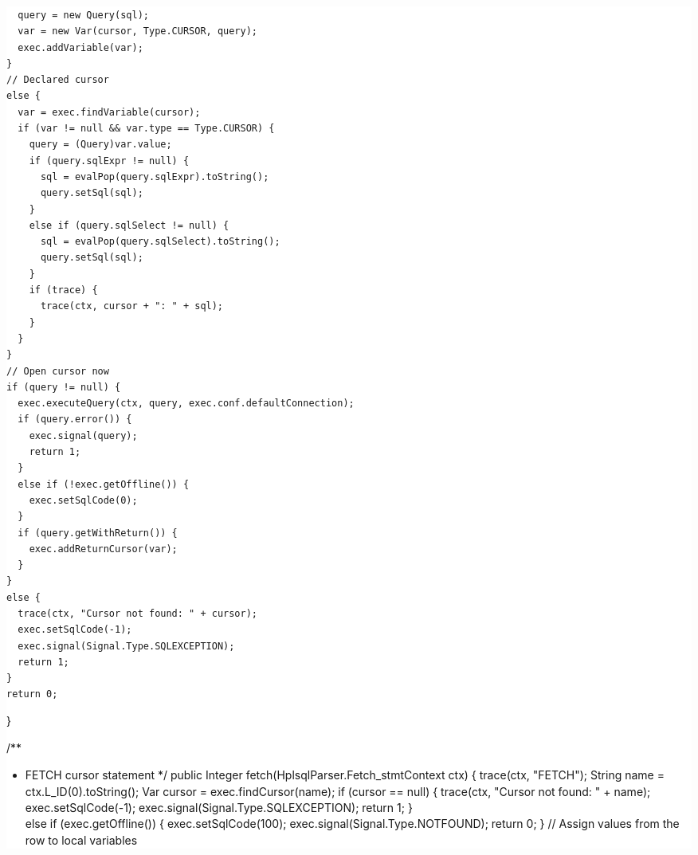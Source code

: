       query = new Query(sql);
      var = new Var(cursor, Type.CURSOR, query);
      exec.addVariable(var);
    }
    // Declared cursor
    else {
      var = exec.findVariable(cursor);      
      if (var != null && var.type == Type.CURSOR) {
        query = (Query)var.value;
        if (query.sqlExpr != null) {
          sql = evalPop(query.sqlExpr).toString();
          query.setSql(sql);
        }
        else if (query.sqlSelect != null) {
          sql = evalPop(query.sqlSelect).toString();
          query.setSql(sql);
        }
        if (trace) {
          trace(ctx, cursor + ": " + sql);
        } 
      }
    }
    // Open cursor now
    if (query != null) {
      exec.executeQuery(ctx, query, exec.conf.defaultConnection);
      if (query.error()) {
        exec.signal(query);
        return 1;
      }
      else if (!exec.getOffline()) {
        exec.setSqlCode(0);
      }
      if (query.getWithReturn()) {
        exec.addReturnCursor(var);
      }
    }
    else {
      trace(ctx, "Cursor not found: " + cursor);
      exec.setSqlCode(-1);
      exec.signal(Signal.Type.SQLEXCEPTION);
      return 1;
    }
    return 0; 
  }
  
  /**
   * FETCH cursor statement
   */
  public Integer fetch(HplsqlParser.Fetch_stmtContext ctx) { 
    trace(ctx, "FETCH");
    String name = ctx.L_ID(0).toString();
    Var cursor = exec.findCursor(name);
    if (cursor == null) {
      trace(ctx, "Cursor not found: " + name);
      exec.setSqlCode(-1);
      exec.signal(Signal.Type.SQLEXCEPTION);
      return 1;
    }    
    else if (exec.getOffline()) {
      exec.setSqlCode(100);
      exec.signal(Signal.Type.NOTFOUND);
      return 0;
    }
    // Assign values from the row to local variables